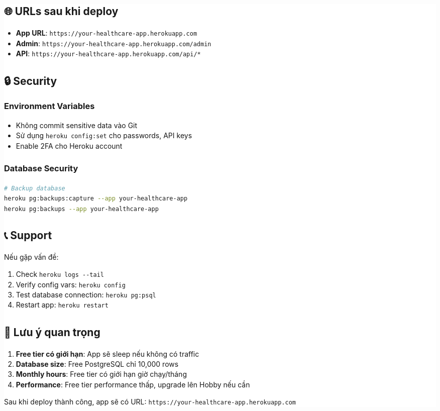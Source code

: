## 🌐 URLs sau khi deploy

- **App URL**: `https://your-healthcare-app.herokuapp.com`
- **Admin**: `https://your-healthcare-app.herokuapp.com/admin`
- **API**: `https://your-healthcare-app.herokuapp.com/api/*`

## 🔒 Security

### Environment Variables
- Không commit sensitive data vào Git
- Sử dụng `heroku config:set` cho passwords, API keys
- Enable 2FA cho Heroku account

### Database Security
```bash
# Backup database
heroku pg:backups:capture --app your-healthcare-app
heroku pg:backups --app your-healthcare-app
```

## 📞 Support

Nếu gặp vấn đề:
1. Check `heroku logs --tail`
2. Verify config vars: `heroku config`
3. Test database connection: `heroku pg:psql`
4. Restart app: `heroku restart`

## 🚨 Lưu ý quan trọng

1. **Free tier có giới hạn**: App sẽ sleep nếu không có traffic
2. **Database size**: Free PostgreSQL chỉ 10,000 rows
3. **Monthly hours**: Free tier có giới hạn giờ chạy/tháng
4. **Performance**: Free tier performance thấp, upgrade lên Hobby nếu cần

Sau khi deploy thành công, app sẽ có URL: `https://your-healthcare-app.herokuapp.com` 
